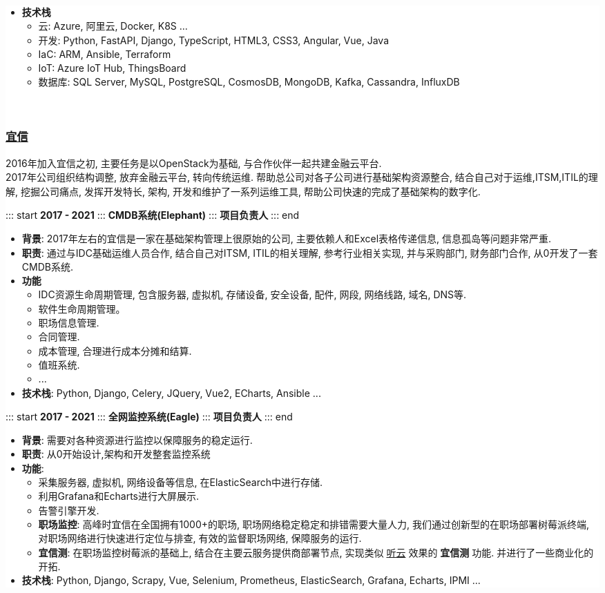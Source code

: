 - **技术栈**
  - 云: Azure, 阿里云, Docker, K8S ...
  - 开发: Python, FastAPI, Django, TypeScript, HTML3, CSS3, Angular, Vue, Java
  - IaC: ARM, Ansible, Terraform
  - IoT: Azure IoT Hub, ThingsBoard
  - 数据库: SQL Server, MySQL, PostgreSQL, CosmosDB, MongoDB, Kafka, Cassandra, InfluxDB

&nbsp;

### [宜信](https://www.creditease.com/)
2016年加入宜信之初, 主要任务是以OpenStack为基础, 与合作伙伴一起共建金融云平台.  
2017年公司组织结构调整, 放弃金融云平台, 转向传统运维. 帮助总公司对各子公司进行基础架构资源整合, 结合自己对于运维,ITSM,ITIL的理解, 挖掘公司痛点, 发挥开发特长, 架构, 开发和维护了一系列运维工具, 帮助公司快速的完成了基础架构的数字化.  

::: start
**2017 - 2021**
:::
**CMDB系统(Elephant)**
:::
**项目负责人**
::: end

- **背景**: 2017年左右的宜信是一家在基础架构管理上很原始的公司, 主要依赖人和Excel表格传递信息, 信息孤岛等问题非常严重.  
- **职责**: 通过与IDC基础运维人员合作, 结合自己对ITSM, ITIL的相关理解, 参考行业相关实现, 并与采购部门, 财务部门合作, 从0开发了一套CMDB系统. 
- **功能** 
  - IDC资源生命周期管理, 包含服务器, 虚拟机, 存储设备, 安全设备, 配件, 网段, 网络线路, 域名, DNS等.
  - 软件生命周期管理。
  - 职场信息管理.
  - 合同管理.
  - 成本管理, 合理进行成本分摊和结算.
  - 值班系统.
  - ...
- **技术栈**: Python, Django, Celery, JQuery, Vue2, ECharts, Ansible ...



::: start
**2017 - 2021**
:::
**全网监控系统(Eagle)**
:::
**项目负责人**
::: end

- **背景**: 需要对各种资源进行监控以保障服务的稳定运行.
- **职责**: 从0开始设计,架构和开发整套监控系统
- **功能**:
  - 采集服务器, 虚拟机, 网络设备等信息, 在ElasticSearch中进行存储. 
  - 利用Grafana和Echarts进行大屏展示.  
  - 告警引擎开发.  
  - **职场监控**:  高峰时宜信在全国拥有1000+的职场, 职场网络稳定稳定和排错需要大量人力, 我们通过创新型的在职场部署树莓派终端, 对职场网络进行快速进行定位与排查, 有效的监督职场网络, 保障服务的运行.
  - **宜信测**:  在职场监控树莓派的基础上, 结合在主要云服务提供商部署节点, 实现类似 [听云](https://www.tingyun.com/) 效果的 **宜信测** 功能.  并进行了一些商业化的开拓. 
- **技术栈**: Python, Django, Scrapy, Vue, Selenium, Prometheus, ElasticSearch, Grafana, Echarts, IPMI ...
